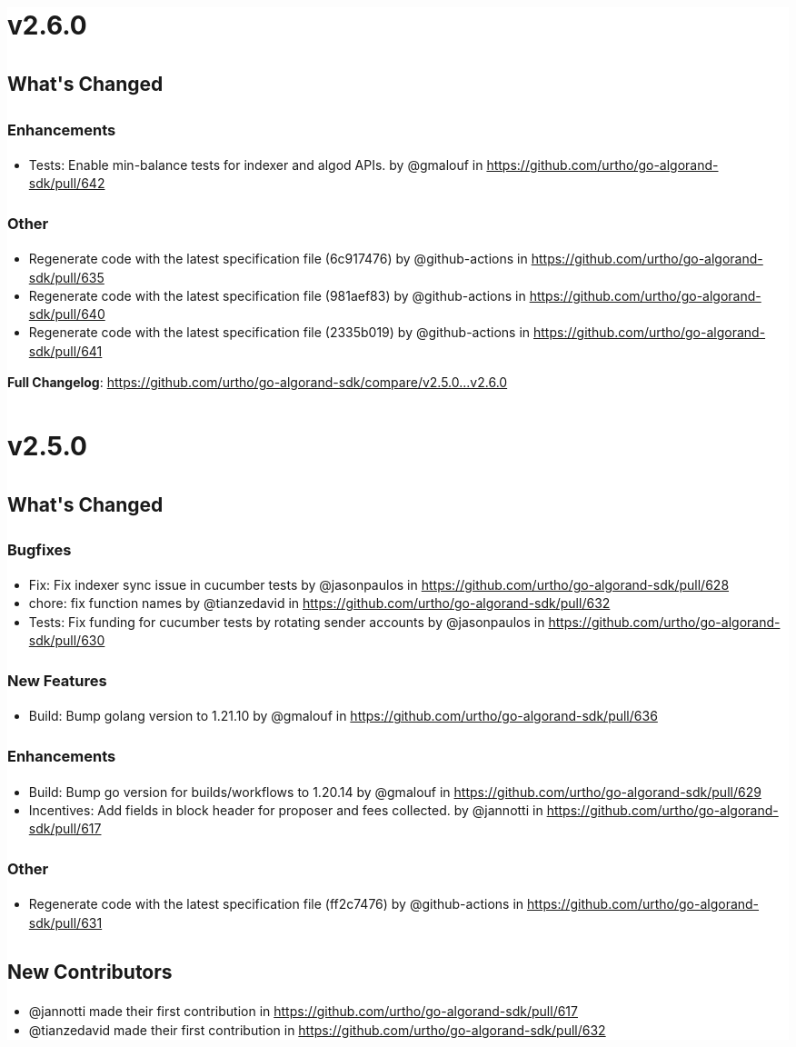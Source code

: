 # v2.6.0



## What's Changed
### Enhancements
* Tests: Enable min-balance tests for indexer and algod APIs. by @gmalouf in https://github.com/urtho/go-algorand-sdk/pull/642
### Other
* Regenerate code with the latest specification file (6c917476) by @github-actions in https://github.com/urtho/go-algorand-sdk/pull/635
* Regenerate code with the latest specification file (981aef83) by @github-actions in https://github.com/urtho/go-algorand-sdk/pull/640
* Regenerate code with the latest specification file (2335b019) by @github-actions in https://github.com/urtho/go-algorand-sdk/pull/641


**Full Changelog**: https://github.com/urtho/go-algorand-sdk/compare/v2.5.0...v2.6.0

# v2.5.0



## What's Changed
### Bugfixes
* Fix: Fix indexer sync issue in cucumber tests by @jasonpaulos in https://github.com/urtho/go-algorand-sdk/pull/628
* chore: fix function names by @tianzedavid in https://github.com/urtho/go-algorand-sdk/pull/632
* Tests: Fix funding for cucumber tests by rotating sender accounts by @jasonpaulos in https://github.com/urtho/go-algorand-sdk/pull/630
### New Features
* Build: Bump golang version to 1.21.10 by @gmalouf in https://github.com/urtho/go-algorand-sdk/pull/636
### Enhancements
* Build: Bump go version for builds/workflows to 1.20.14 by @gmalouf in https://github.com/urtho/go-algorand-sdk/pull/629
* Incentives: Add fields in block header for proposer and fees collected. by @jannotti in https://github.com/urtho/go-algorand-sdk/pull/617
### Other
* Regenerate code with the latest specification file (ff2c7476) by @github-actions in https://github.com/urtho/go-algorand-sdk/pull/631

## New Contributors
* @jannotti made their first contribution in https://github.com/urtho/go-algorand-sdk/pull/617
* @tianzedavid made their first contribution in https://github.com/urtho/go-algorand-sdk/pull/632
